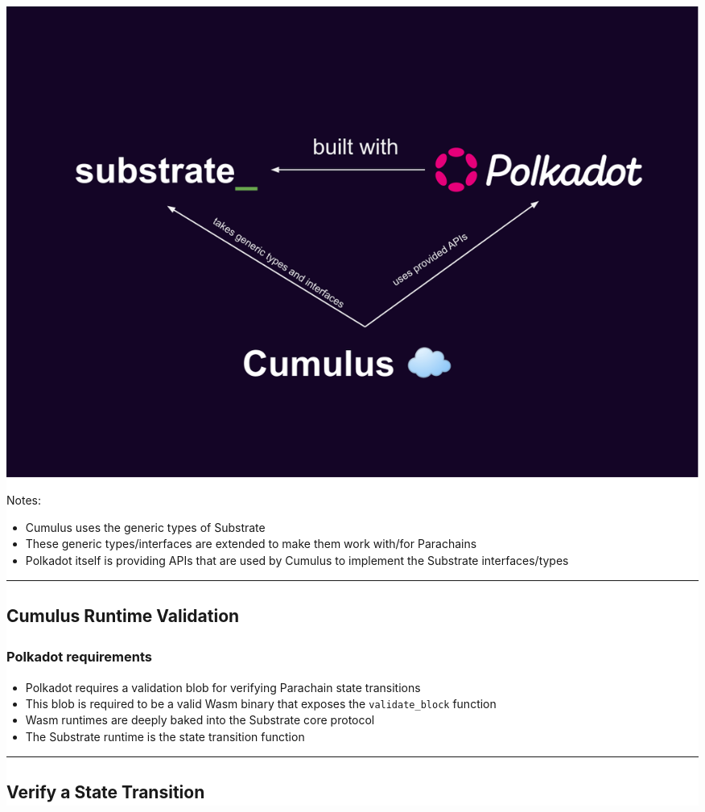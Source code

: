 <img src="../../../assets/img/5-Polkadot/cumulus/cumulus-3.svg" style="width: 1500px" />

Notes:

- Cumulus uses the generic types of Substrate
- These generic types/interfaces are extended to make them work with/for Parachains
- Polkadot itself is providing APIs that are used by Cumulus to implement the Substrate interfaces/types

---

## Cumulus Runtime Validation

### Polkadot requirements

- Polkadot requires a validation blob for verifying Parachain state transitions
- This blob is required to be a valid Wasm binary that exposes the `validate_block` function
- Wasm runtimes are deeply baked into the Substrate core protocol
- The Substrate runtime is the state transition function

---

## Verify a State Transition
